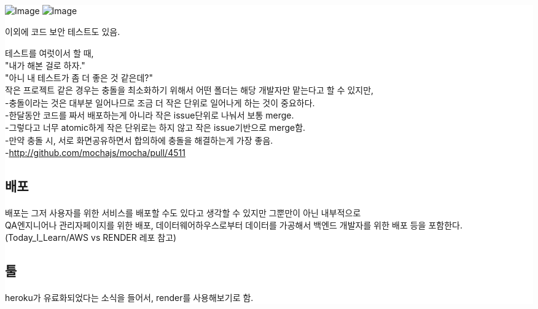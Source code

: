 <img width="612" alt="Image" src="https://github.com/user-attachments/assets/6751bb66-e0de-47c2-bc75-00ce7ebdef5a" />
<img width="607" alt="Image" src="https://github.com/user-attachments/assets/f6142fe0-2f96-4d3f-ab85-6a08888a1216" />

이외에 코드 보안 테스트도 있음.
 
 테스트를 여럿이서 할 때, <br>
 "내가 해본 걸로 하자."<br>
 "아니 내 테스트가 좀 더 좋은 것 같은데?"<br>
 작은 프로젝트 같은 경우는 충돌을 최소화하기 위해서 어떤 폴더는 해당 개발자만 맡는다고 할 수 있지만,<br>
-충돌이라는 것은 대부분 일어나므로 조금 더 작은 단위로 일어나게 하는 것이 중요하다.<br>
-한달동안 코드를 짜서 배포하는게 아니라 작은 issue단위로 나눠서 보통 merge.<br>
-그렇다고 너무 atomic하게 작은 단위로는 하지 않고 작은 issue기반으로 merge함.<br>
-만약 충돌 시, 서로 화면공유하면서 합의하에 충돌을 해결하는게 가장 좋음.<br>
-http://github.com/mochajs/mocha/pull/4511<br>

## 배포 
배포는 그저 사용자를 위한 서비스를 배포할 수도 있다고 생각할 수 있지만 그뿐만이 아닌 내부적으로 <br>
QA엔지니어나 관리자페이지를 위한 배포, 데이터웨어하우스로부터 데이터를 가공해서 백엔드 개발자를 위한 배포 등을 포함한다.<br>
(Today_I_Learn/AWS vs RENDER 레포 참고)<br>

## 툴 
heroku가 유료화되었다는 소식을 들어서, render를 사용해보기로 함.<br>


